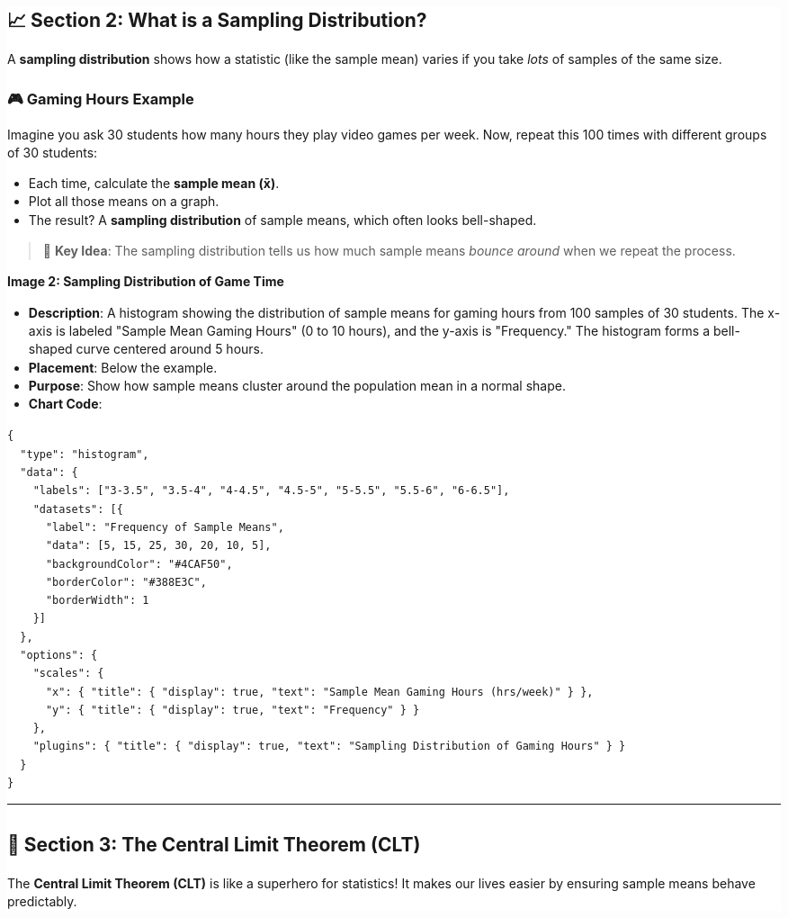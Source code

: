 
## 📈 Section 2: What is a Sampling Distribution?

A **sampling distribution** shows how a statistic (like the sample mean) varies if you take *lots* of samples of the same size.

### 🎮 Gaming Hours Example
Imagine you ask 30 students how many hours they play video games per week. Now, repeat this 100 times with different groups of 30 students:
- Each time, calculate the **sample mean (x̄)**.
- Plot all those means on a graph.
- The result? A **sampling distribution** of sample means, which often looks bell-shaped.

> 🧠 **Key Idea**: The sampling distribution tells us how much sample means *bounce around* when we repeat the process.

**Image 2: Sampling Distribution of Game Time**
- **Description**: A histogram showing the distribution of sample means for gaming hours from 100 samples of 30 students. The x-axis is labeled "Sample Mean Gaming Hours" (0 to 10 hours), and the y-axis is "Frequency." The histogram forms a bell-shaped curve centered around 5 hours.
- **Placement**: Below the example.
- **Purpose**: Show how sample means cluster around the population mean in a normal shape.
- **Chart Code**:
```chartjs
{
  "type": "histogram",
  "data": {
    "labels": ["3-3.5", "3.5-4", "4-4.5", "4.5-5", "5-5.5", "5.5-6", "6-6.5"],
    "datasets": [{
      "label": "Frequency of Sample Means",
      "data": [5, 15, 25, 30, 20, 10, 5],
      "backgroundColor": "#4CAF50",
      "borderColor": "#388E3C",
      "borderWidth": 1
    }]
  },
  "options": {
    "scales": {
      "x": { "title": { "display": true, "text": "Sample Mean Gaming Hours (hrs/week)" } },
      "y": { "title": { "display": true, "text": "Frequency" } }
    },
    "plugins": { "title": { "display": true, "text": "Sampling Distribution of Gaming Hours" } }
  }
}
```

---

## 🧪 Section 3: The Central Limit Theorem (CLT)

The **Central Limit Theorem (CLT)** is like a superhero for statistics! It makes our lives easier by ensuring sample means behave predictably.
